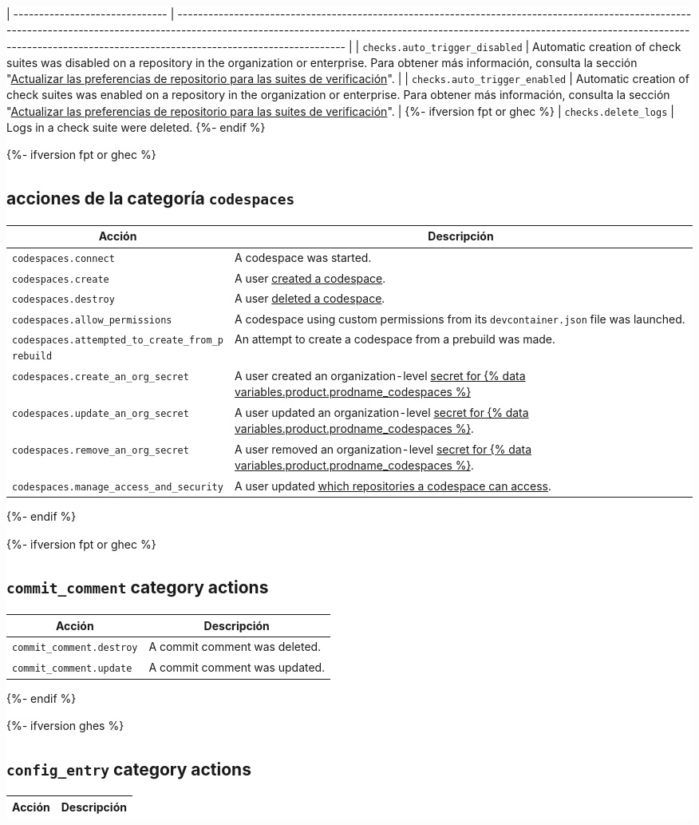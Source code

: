 | ------------------------------ | ----------------------------------------------------------------------------------------------------------------------------------------------------------------------------------------------------------------------------------------------------------------------------------------------------------- |
| `checks.auto_trigger_disabled` | Automatic creation of check suites was disabled on a repository in the organization or enterprise. Para obtener más información, consulta la sección "[Actualizar las preferencias de repositorio para las suites de verificación](/rest/reference/checks#update-repository-preferences-for-check-suites)". |
| `checks.auto_trigger_enabled`  | Automatic creation of check suites was enabled on a repository in the organization or enterprise. Para obtener más información, consulta la sección "[Actualizar las preferencias de repositorio para las suites de verificación](/rest/reference/checks#update-repository-preferences-for-check-suites)".  |
{%- ifversion fpt or ghec %}
| `checks.delete_logs` | Logs in a check suite were deleted.
{%- endif %}

{%- ifversion fpt or ghec %}
## acciones de la categoría `codespaces`

| Acción                                         | Descripción                                                                                                                                                                                                                     |
| ---------------------------------------------- | ------------------------------------------------------------------------------------------------------------------------------------------------------------------------------------------------------------------------------- |
| `codespaces.connect`                           | A codespace was started.                                                                                                                                                                                                        |
| `codespaces.create`                            | A user [created a codespace](/github/developing-online-with-codespaces/creating-a-codespace).                                                                                                                                   |
| `codespaces.destroy`                           | A user [deleted a codespace](/github/developing-online-with-codespaces/deleting-a-codespace).                                                                                                                                   |
| `codespaces.allow_permissions`                 | A codespace using custom permissions from its `devcontainer.json` file was launched.                                                                                                                                            |
| `codespaces.attempted_to_create_from_prebuild` | An attempt to create a codespace from a prebuild was made.                                                                                                                                                                      |
| `codespaces.create_an_org_secret`              | A user created an organization-level [secret for {% data variables.product.prodname_codespaces %}](/github/developing-online-with-codespaces/managing-encrypted-secrets-for-codespaces#about-encrypted-secrets-for-codespaces)  |
| `codespaces.update_an_org_secret`              | A user updated an organization-level [secret for {% data variables.product.prodname_codespaces %}](/github/developing-online-with-codespaces/managing-encrypted-secrets-for-codespaces#about-encrypted-secrets-for-codespaces). |
| `codespaces.remove_an_org_secret`              | A user removed an organization-level [secret for {% data variables.product.prodname_codespaces %}](/github/developing-online-with-codespaces/managing-encrypted-secrets-for-codespaces#about-encrypted-secrets-for-codespaces). |
| `codespaces.manage_access_and_security`        | A user updated [which repositories a codespace can access](/github/developing-online-with-codespaces/managing-access-and-security-for-codespaces).                                                                              |
{%- endif %}

{%- ifversion fpt or ghec %}
## `commit_comment` category actions

| Acción                   | Descripción                   |
| ------------------------ | ----------------------------- |
| `commit_comment.destroy` | A commit comment was deleted. |
| `commit_comment.update`  | A commit comment was updated. |
{%- endif %}

{%- ifversion ghes %}
## `config_entry` category actions

| Acción                 | Descripción                                                                                                                                                                                                                                                                                                                                                                                                                                          |
| ---------------------- | ---------------------------------------------------------------------------------------------------------------------------------------------------------------------------------------------------------------------------------------------------------------------------------------------------------------------------------------------------------------------------------------------------------------------------------------------------- |